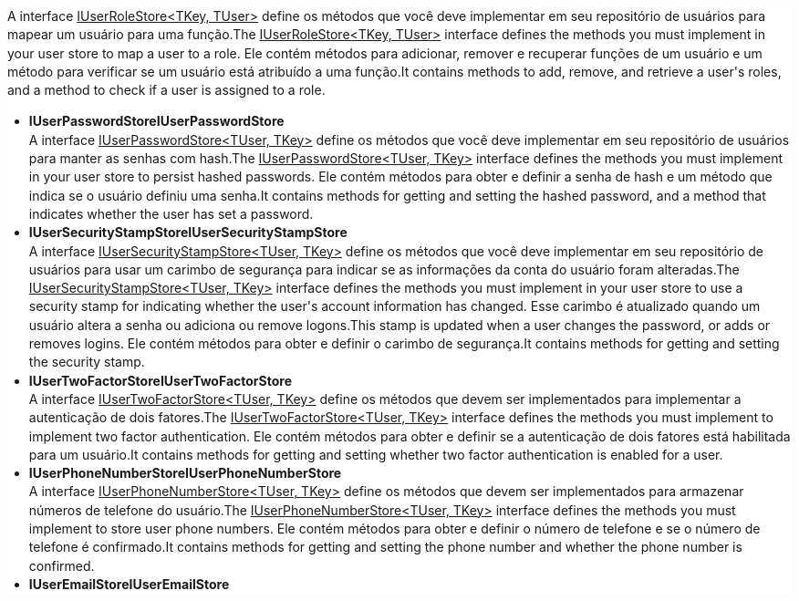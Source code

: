   <span data-ttu-id="4de8d-239">A interface [IUserRoleStore&lt;TKey, TUser&gt;](https://msdn.microsoft.com/library/dn613276(v=vs.108).aspx) define os métodos que você deve implementar em seu repositório de usuários para mapear um usuário para uma função.</span><span class="sxs-lookup"><span data-stu-id="4de8d-239">The [IUserRoleStore&lt;TKey, TUser&gt;](https://msdn.microsoft.com/library/dn613276(v=vs.108).aspx) interface defines the methods you must implement in your user store to map a user to a role.</span></span> <span data-ttu-id="4de8d-240">Ele contém métodos para adicionar, remover e recuperar funções de um usuário e um método para verificar se um usuário está atribuído a uma função.</span><span class="sxs-lookup"><span data-stu-id="4de8d-240">It contains methods to add, remove, and retrieve a user's roles, and a method to check if a user is assigned to a role.</span></span>
- <span data-ttu-id="4de8d-241">**IUserPasswordStore**</span><span class="sxs-lookup"><span data-stu-id="4de8d-241">**IUserPasswordStore**</span></span>  
  <span data-ttu-id="4de8d-242">A interface [IUserPasswordStore&lt;TUser, TKey&gt;](https://msdn.microsoft.com/library/dn613273(v=vs.108).aspx) define os métodos que você deve implementar em seu repositório de usuários para manter as senhas com hash.</span><span class="sxs-lookup"><span data-stu-id="4de8d-242">The [IUserPasswordStore&lt;TUser, TKey&gt;](https://msdn.microsoft.com/library/dn613273(v=vs.108).aspx) interface defines the methods you must implement in your user store to persist hashed passwords.</span></span> <span data-ttu-id="4de8d-243">Ele contém métodos para obter e definir a senha de hash e um método que indica se o usuário definiu uma senha.</span><span class="sxs-lookup"><span data-stu-id="4de8d-243">It contains methods for getting and setting the hashed password, and a method that indicates whether the user has set a password.</span></span>
- <span data-ttu-id="4de8d-244">**IUserSecurityStampStore**</span><span class="sxs-lookup"><span data-stu-id="4de8d-244">**IUserSecurityStampStore**</span></span>  
  <span data-ttu-id="4de8d-245">A interface [IUserSecurityStampStore&lt;TUser, TKey&gt;](https://msdn.microsoft.com/library/dn613277(v=vs.108).aspx) define os métodos que você deve implementar em seu repositório de usuários para usar um carimbo de segurança para indicar se as informações da conta do usuário foram alteradas.</span><span class="sxs-lookup"><span data-stu-id="4de8d-245">The [IUserSecurityStampStore&lt;TUser, TKey&gt;](https://msdn.microsoft.com/library/dn613277(v=vs.108).aspx) interface defines the methods you must implement in your user store to use a security stamp for indicating whether the user's account information has changed.</span></span> <span data-ttu-id="4de8d-246">Esse carimbo é atualizado quando um usuário altera a senha ou adiciona ou remove logons.</span><span class="sxs-lookup"><span data-stu-id="4de8d-246">This stamp is updated when a user changes the password, or adds or removes logins.</span></span> <span data-ttu-id="4de8d-247">Ele contém métodos para obter e definir o carimbo de segurança.</span><span class="sxs-lookup"><span data-stu-id="4de8d-247">It contains methods for getting and setting the security stamp.</span></span>
- <span data-ttu-id="4de8d-248">**IUserTwoFactorStore**</span><span class="sxs-lookup"><span data-stu-id="4de8d-248">**IUserTwoFactorStore**</span></span>  
  <span data-ttu-id="4de8d-249">A interface [IUserTwoFactorStore&lt;TUser, TKey&gt;](https://msdn.microsoft.com/library/dn613279(v=vs.108).aspx) define os métodos que devem ser implementados para implementar a autenticação de dois fatores.</span><span class="sxs-lookup"><span data-stu-id="4de8d-249">The [IUserTwoFactorStore&lt;TUser, TKey&gt;](https://msdn.microsoft.com/library/dn613279(v=vs.108).aspx) interface defines the methods you must implement to implement two factor authentication.</span></span> <span data-ttu-id="4de8d-250">Ele contém métodos para obter e definir se a autenticação de dois fatores está habilitada para um usuário.</span><span class="sxs-lookup"><span data-stu-id="4de8d-250">It contains methods for getting and setting whether two factor authentication is enabled for a user.</span></span>
- <span data-ttu-id="4de8d-251">**IUserPhoneNumberStore**</span><span class="sxs-lookup"><span data-stu-id="4de8d-251">**IUserPhoneNumberStore**</span></span>  
  <span data-ttu-id="4de8d-252">A interface [IUserPhoneNumberStore&lt;TUser, TKey&gt;](https://msdn.microsoft.com/library/dn613275(v=vs.108).aspx) define os métodos que devem ser implementados para armazenar números de telefone do usuário.</span><span class="sxs-lookup"><span data-stu-id="4de8d-252">The [IUserPhoneNumberStore&lt;TUser, TKey&gt;](https://msdn.microsoft.com/library/dn613275(v=vs.108).aspx) interface defines the methods you must implement to store user phone numbers.</span></span> <span data-ttu-id="4de8d-253">Ele contém métodos para obter e definir o número de telefone e se o número de telefone é confirmado.</span><span class="sxs-lookup"><span data-stu-id="4de8d-253">It contains methods for getting and setting the phone number and whether the phone number is confirmed.</span></span>
- <span data-ttu-id="4de8d-254">**IUserEmailStore**</span><span class="sxs-lookup"><span data-stu-id="4de8d-254">**IUserEmailStore**</span></span>  